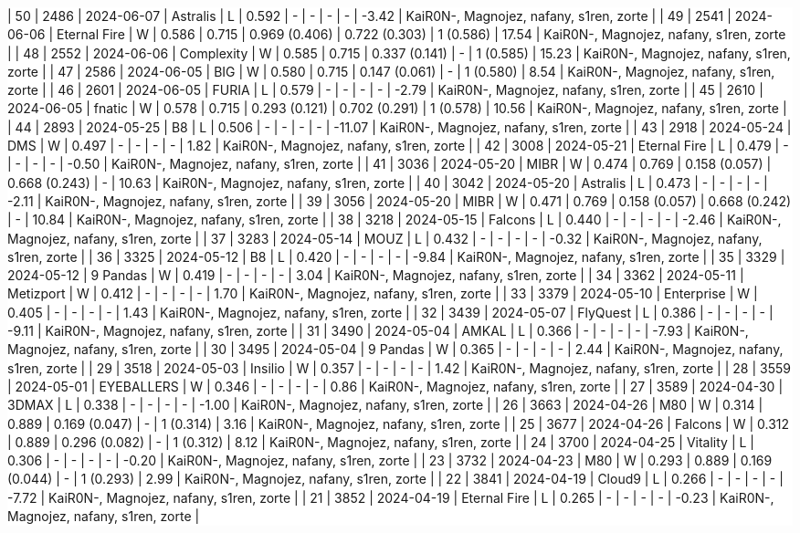 |           50 |     2486 | 2024-06-07 | Astralis          | L   | 0.592      | -            | -                | -                | -         |    -3.42 | KaiR0N-, Magnojez, nafany, s1ren, zorte |
|           49 |     2541 | 2024-06-06 | Eternal Fire      | W   | 0.586      | 0.715        | 0.969 (0.406)    | 0.722 (0.303)    | 1 (0.586) |    17.54 | KaiR0N-, Magnojez, nafany, s1ren, zorte |
|           48 |     2552 | 2024-06-06 | Complexity        | W   | 0.585      | 0.715        | 0.337 (0.141)    | -                | 1 (0.585) |    15.23 | KaiR0N-, Magnojez, nafany, s1ren, zorte |
|           47 |     2586 | 2024-06-05 | BIG               | W   | 0.580      | 0.715        | 0.147 (0.061)    | -                | 1 (0.580) |     8.54 | KaiR0N-, Magnojez, nafany, s1ren, zorte |
|           46 |     2601 | 2024-06-05 | FURIA             | L   | 0.579      | -            | -                | -                | -         |    -2.79 | KaiR0N-, Magnojez, nafany, s1ren, zorte |
|           45 |     2610 | 2024-06-05 | fnatic            | W   | 0.578      | 0.715        | 0.293 (0.121)    | 0.702 (0.291)    | 1 (0.578) |    10.56 | KaiR0N-, Magnojez, nafany, s1ren, zorte |
|           44 |     2893 | 2024-05-25 | B8                | L   | 0.506      | -            | -                | -                | -         |   -11.07 | KaiR0N-, Magnojez, nafany, s1ren, zorte |
|           43 |     2918 | 2024-05-24 | DMS               | W   | 0.497      | -            | -                | -                | -         |     1.82 | KaiR0N-, Magnojez, nafany, s1ren, zorte |
|           42 |     3008 | 2024-05-21 | Eternal Fire      | L   | 0.479      | -            | -                | -                | -         |    -0.50 | KaiR0N-, Magnojez, nafany, s1ren, zorte |
|           41 |     3036 | 2024-05-20 | MIBR              | W   | 0.474      | 0.769        | 0.158 (0.057)    | 0.668 (0.243)    | -         |    10.63 | KaiR0N-, Magnojez, nafany, s1ren, zorte |
|           40 |     3042 | 2024-05-20 | Astralis          | L   | 0.473      | -            | -                | -                | -         |    -2.11 | KaiR0N-, Magnojez, nafany, s1ren, zorte |
|           39 |     3056 | 2024-05-20 | MIBR              | W   | 0.471      | 0.769        | 0.158 (0.057)    | 0.668 (0.242)    | -         |    10.84 | KaiR0N-, Magnojez, nafany, s1ren, zorte |
|           38 |     3218 | 2024-05-15 | Falcons           | L   | 0.440      | -            | -                | -                | -         |    -2.46 | KaiR0N-, Magnojez, nafany, s1ren, zorte |
|           37 |     3283 | 2024-05-14 | MOUZ              | L   | 0.432      | -            | -                | -                | -         |    -0.32 | KaiR0N-, Magnojez, nafany, s1ren, zorte |
|           36 |     3325 | 2024-05-12 | B8                | L   | 0.420      | -            | -                | -                | -         |    -9.84 | KaiR0N-, Magnojez, nafany, s1ren, zorte |
|           35 |     3329 | 2024-05-12 | 9 Pandas          | W   | 0.419      | -            | -                | -                | -         |     3.04 | KaiR0N-, Magnojez, nafany, s1ren, zorte |
|           34 |     3362 | 2024-05-11 | Metizport         | W   | 0.412      | -            | -                | -                | -         |     1.70 | KaiR0N-, Magnojez, nafany, s1ren, zorte |
|           33 |     3379 | 2024-05-10 | Enterprise        | W   | 0.405      | -            | -                | -                | -         |     1.43 | KaiR0N-, Magnojez, nafany, s1ren, zorte |
|           32 |     3439 | 2024-05-07 | FlyQuest          | L   | 0.386      | -            | -                | -                | -         |    -9.11 | KaiR0N-, Magnojez, nafany, s1ren, zorte |
|           31 |     3490 | 2024-05-04 | AMKAL             | L   | 0.366      | -            | -                | -                | -         |    -7.93 | KaiR0N-, Magnojez, nafany, s1ren, zorte |
|           30 |     3495 | 2024-05-04 | 9 Pandas          | W   | 0.365      | -            | -                | -                | -         |     2.44 | KaiR0N-, Magnojez, nafany, s1ren, zorte |
|           29 |     3518 | 2024-05-03 | Insilio           | W   | 0.357      | -            | -                | -                | -         |     1.42 | KaiR0N-, Magnojez, nafany, s1ren, zorte |
|           28 |     3559 | 2024-05-01 | EYEBALLERS        | W   | 0.346      | -            | -                | -                | -         |     0.86 | KaiR0N-, Magnojez, nafany, s1ren, zorte |
|           27 |     3589 | 2024-04-30 | 3DMAX             | L   | 0.338      | -            | -                | -                | -         |    -1.00 | KaiR0N-, Magnojez, nafany, s1ren, zorte |
|           26 |     3663 | 2024-04-26 | M80               | W   | 0.314      | 0.889        | 0.169 (0.047)    | -                | 1 (0.314) |     3.16 | KaiR0N-, Magnojez, nafany, s1ren, zorte |
|           25 |     3677 | 2024-04-26 | Falcons           | W   | 0.312      | 0.889        | 0.296 (0.082)    | -                | 1 (0.312) |     8.12 | KaiR0N-, Magnojez, nafany, s1ren, zorte |
|           24 |     3700 | 2024-04-25 | Vitality          | L   | 0.306      | -            | -                | -                | -         |    -0.20 | KaiR0N-, Magnojez, nafany, s1ren, zorte |
|           23 |     3732 | 2024-04-23 | M80               | W   | 0.293      | 0.889        | 0.169 (0.044)    | -                | 1 (0.293) |     2.99 | KaiR0N-, Magnojez, nafany, s1ren, zorte |
|           22 |     3841 | 2024-04-19 | Cloud9            | L   | 0.266      | -            | -                | -                | -         |    -7.72 | KaiR0N-, Magnojez, nafany, s1ren, zorte |
|           21 |     3852 | 2024-04-19 | Eternal Fire      | L   | 0.265      | -            | -                | -                | -         |    -0.23 | KaiR0N-, Magnojez, nafany, s1ren, zorte |